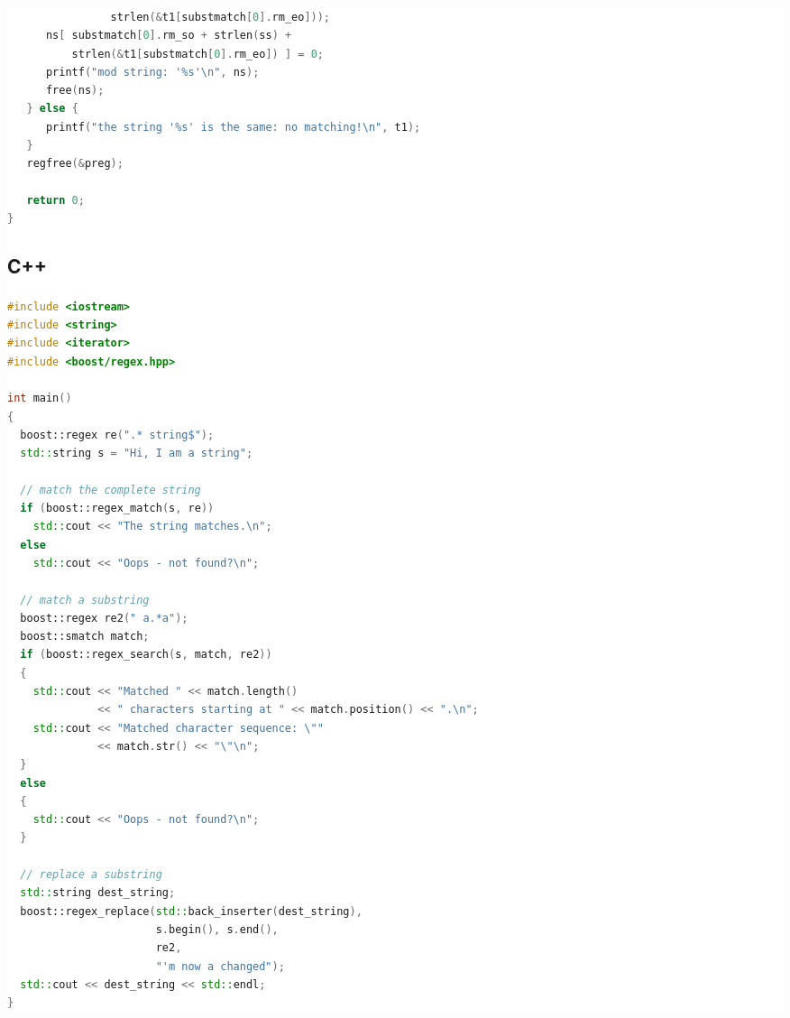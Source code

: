 ```c
                strlen(&t1[substmatch[0].rm_eo]));
      ns[ substmatch[0].rm_so + strlen(ss) +
          strlen(&t1[substmatch[0].rm_eo]) ] = 0;
      printf("mod string: '%s'\n", ns);
      free(ns);
   } else {
      printf("the string '%s' is the same: no matching!\n", t1);
   }
   regfree(&preg);

   return 0;
}
```



## C++

```cpp
#include <iostream>
#include <string>
#include <iterator>
#include <boost/regex.hpp>

int main()
{
  boost::regex re(".* string$");
  std::string s = "Hi, I am a string";

  // match the complete string
  if (boost::regex_match(s, re))
    std::cout << "The string matches.\n";
  else
    std::cout << "Oops - not found?\n";

  // match a substring
  boost::regex re2(" a.*a");
  boost::smatch match;
  if (boost::regex_search(s, match, re2))
  {
    std::cout << "Matched " << match.length()
              << " characters starting at " << match.position() << ".\n";
    std::cout << "Matched character sequence: \""
              << match.str() << "\"\n";
  }
  else
  {
    std::cout << "Oops - not found?\n";
  }

  // replace a substring
  std::string dest_string;
  boost::regex_replace(std::back_inserter(dest_string),
                       s.begin(), s.end(),
                       re2,
                       "'m now a changed");
  std::cout << dest_string << std::endl;
}
```
